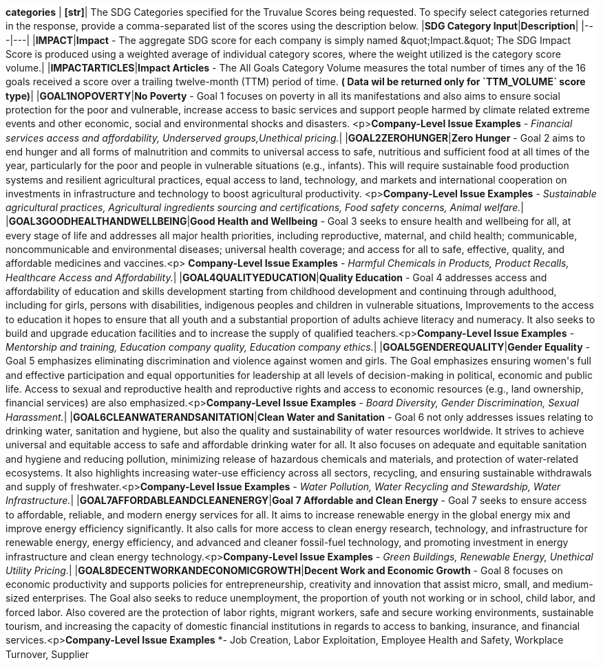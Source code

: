  **categories** | **[str]**| The SDG Categories specified for the Truvalue Scores being requested. To specify select categories returned in the response, provide a comma-separated list of the scores using the description below.  |**SDG Category Input**|**Description**| |---|---| |**IMPACT**|**Impact** - The aggregate SDG score for each company is simply named \&quot;Impact.\&quot; The SDG Impact Score is produced using a weighted average of individual category scores, where the weight utilized is the category score volume.| |**IMPACTARTICLES**|**Impact Articles** - The All Goals Category Volume measures the total number of times any of the 16 goals received a score over a trailing twelve-month (TTM) period of time. **( Data wil be returned only for &#x60;TTM_VOLUME&#x60; score type)**|        |**GOAL1NOPOVERTY**|**No Poverty** - Goal 1 focuses on poverty in all its manifestations and also aims to ensure social protection for the poor and vulnerable, increase access to basic services and support people harmed by climate related extreme events and other economic, social and environmental shocks and disasters. &lt;p&gt;**Company-Level Issue Examples** *- Financial services access and affordability, Underserved groups,Unethical pricing.*| |**GOAL2ZEROHUNGER**|**Zero Hunger** - Goal 2 aims to end hunger and all forms of malnutrition and commits to universal access to safe, nutritious and sufficient food at all times of the year, particularly for the poor and people in vulnerable situations (e.g., infants). This will require sustainable food production systems and resilient agricultural practices, equal access to land, technology, and markets and international cooperation on investments in infrastructure and technology to boost agricultural productivity. &lt;p&gt;**Company-Level Issue Examples** *- Sustainable agricultural practices, Agricultural ingredients sourcing and certifications, Food safety concerns, Animal welfare.*| |**GOAL3GOODHEALTHANDWELLBEING**|**Good Health and Wellbeing** - Goal 3 seeks to ensure health and wellbeing for all, at every stage of life and addresses all major health priorities, including reproductive, maternal, and child health; communicable, noncommunicable and environmental diseases; universal health coverage; and access for all to safe, effective, quality, and affordable medicines and vaccines.&lt;p&gt; **Company-Level Issue Examples** *- Harmful Chemicals in Products, Product Recalls, Healthcare Access and Affordability.*| |**GOAL4QUALITYEDUCATION**|**Quality Education** - Goal 4 addresses access and affordability of education and skills development starting from childhood development and continuing through adulthood, including for girls, persons with disabilities, indigenous peoples and children in vulnerable situations, Improvements to the access to education it hopes to ensure that all youth and a substantial proportion of adults achieve literacy and numeracy. It also seeks to build and upgrade education facilities and to increase the supply of qualified teachers.&lt;p&gt;**Company-Level Issue Examples** *- Mentorship and training, Education company quality, Education company ethics.*| |**GOAL5GENDEREQUALITY**|**Gender Equality** - Goal 5 emphasizes eliminating discrimination and violence against women and girls. The Goal emphasizes ensuring women&#39;s full and effective participation and equal opportunities for leadership at all levels of decision-making in political, economic and public life. Access to sexual and reproductive health and reproductive rights and access to economic resources (e.g., land ownership, financial services) are also emphasized.&lt;p&gt;**Company-Level Issue Examples** *- Board Diversity, Gender Discrimination, Sexual Harassment.*| |**GOAL6CLEANWATERANDSANITATION**|**Clean Water and Sanitation** - Goal 6 not only addresses issues relating to drinking water, sanitation and hygiene, but also the quality and sustainability of water resources worldwide. It strives to achieve universal and equitable access to safe and affordable drinking water for all. It also focuses on adequate and equitable sanitation and hygiene and reducing pollution, minimizing release of hazardous chemicals and materials, and protection of water-related ecosystems. It also highlights increasing water-use efficiency across all sectors, recycling, and ensuring sustainable withdrawals and supply of freshwater.&lt;p&gt;**Company-Level Issue Examples** *- Water Pollution, Water Recycling and Stewardship, Water Infrastructure.*| |**GOAL7AFFORDABLEANDCLEANENERGY**|**Goal 7 Affordable and Clean Energy** - Goal 7 seeks to ensure access to affordable, reliable, and modern energy services for all. It aims to increase renewable energy in the global energy mix and improve energy efficiency significantly. It also calls for more access to clean energy research, technology, and infrastructure for renewable energy, energy efficiency, and advanced and cleaner fossil-fuel technology, and promoting investment in energy infrastructure and clean energy technology.&lt;p&gt;**Company-Level Issue Examples** *- Green Buildings, Renewable Energy, Unethical Utility Pricing.*| |**GOAL8DECENTWORKANDECONOMICGROWTH**|**Decent Work and Economic Growth** - Goal 8 focuses on economic productivity and supports policies for entrepreneurship, creativity and innovation that assist micro, small, and medium-sized enterprises. The Goal also seeks to reduce unemployment, the proportion of youth not working or in school, child labor, and forced labor. Also covered are the protection of labor rights, migrant workers, safe and secure working environments, sustainable tourism, and increasing the capacity of domestic financial institutions in regards to access to banking, insurance, and financial services.&lt;p&gt;**Company-Level Issue Examples** *-  Job Creation, Labor Exploitation, Employee Health and Safety, Workplace Turnover, Supplier